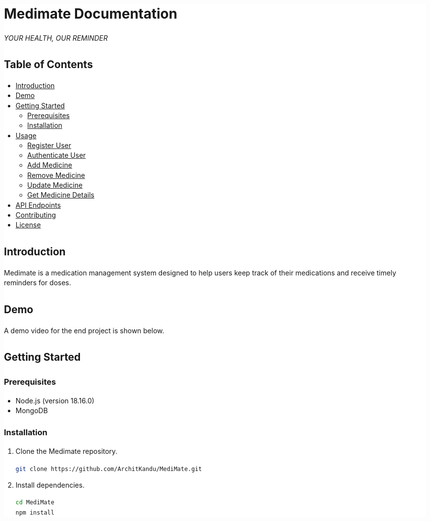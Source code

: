 # Medimate Documentation

<i>YOUR HEALTH, OUR REMINDER</i>

## Table of Contents

- [Introduction](#introduction)
- [Demo](#demo)
- [Getting Started](#getting-started)
  - [Prerequisites](#prerequisites)
  - [Installation](#installation)
- [Usage](#usage)
  - [Register User](#register-user)
  - [Authenticate User](#authenticate-user)
  - [Add Medicine](#add-medicine)
  - [Remove Medicine](#remove-medicine)
  - [Update Medicine](#update-medicine)
  - [Get Medicine Details](#get-medicine-details)
- [API Endpoints](#api-endpoints)
- [Contributing](#contributing)
- [License](#license)

## Introduction

Medimate is a medication management system designed to help users keep track of their medications and receive timely reminders for doses.

## Demo

A demo video for the end project is shown below.
[<video src="demo/demo.mp4" controls title="Demo-Video"></video>](https://github.com/ArchitKandu/MediMate/blob/main/demo/demo.mp4)

## Getting Started

### Prerequisites

- Node.js (version 18.16.0)
- MongoDB

### Installation

1. Clone the Medimate repository.

   ```bash
   git clone https://github.com/ArchitKandu/MediMate.git
   ```

2. Install dependencies.

   ```bash
   cd MediMate
   npm install
   ```
